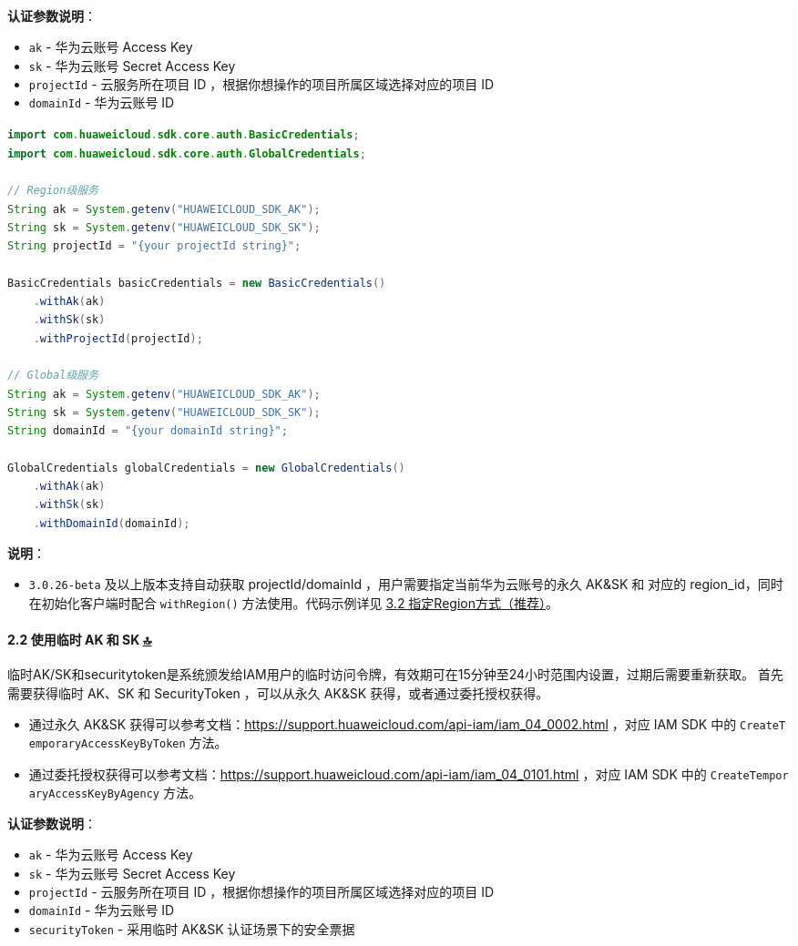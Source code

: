 **认证参数说明**：

- `ak` - 华为云账号 Access Key
- `sk` - 华为云账号 Secret Access Key
- `projectId` - 云服务所在项目 ID ，根据你想操作的项目所属区域选择对应的项目 ID
- `domainId` - 华为云账号 ID

``` java
import com.huaweicloud.sdk.core.auth.BasicCredentials;
import com.huaweicloud.sdk.core.auth.GlobalCredentials;

// Region级服务
String ak = System.getenv("HUAWEICLOUD_SDK_AK");
String sk = System.getenv("HUAWEICLOUD_SDK_SK");
String projectId = "{your projectId string}";

BasicCredentials basicCredentials = new BasicCredentials()
    .withAk(ak)
    .withSk(sk)
    .withProjectId(projectId);

// Global级服务
String ak = System.getenv("HUAWEICLOUD_SDK_AK");
String sk = System.getenv("HUAWEICLOUD_SDK_SK");
String domainId = "{your domainId string}";

GlobalCredentials globalCredentials = new GlobalCredentials()
    .withAk(ak)
    .withSk(sk)
    .withDomainId(domainId);
```

**说明**：

- `3.0.26-beta` 及以上版本支持自动获取 projectId/domainId ，用户需要指定当前华为云账号的永久 AK&SK 和 对应的 region_id，同时在初始化客户端时配合 `withRegion()`
  方法使用。代码示例详见 [3.2 指定Region方式（推荐）](#32-指定-region-方式-推荐-top)。

#### 2.2 使用临时 AK 和 SK [:top:](#用户手册-top)

临时AK/SK和securitytoken是系统颁发给IAM用户的临时访问令牌，有效期可在15分钟至24小时范围内设置，过期后需要重新获取。 首先需要获得临时 AK、SK 和 SecurityToken ，可以从永久 AK&SK 获得，或者通过委托授权获得。

- 通过永久 AK&SK 获得可以参考文档：https://support.huaweicloud.com/api-iam/iam_04_0002.html ，对应 IAM SDK
  中的 `CreateTemporaryAccessKeyByToken` 方法。

- 通过委托授权获得可以参考文档：https://support.huaweicloud.com/api-iam/iam_04_0101.html ，对应 IAM SDK
  中的 `CreateTemporaryAccessKeyByAgency` 方法。

**认证参数说明**：

- `ak` - 华为云账号 Access Key
- `sk` - 华为云账号 Secret Access Key
- `projectId` - 云服务所在项目 ID ，根据你想操作的项目所属区域选择对应的项目 ID
- `domainId` - 华为云账号 ID
- `securityToken` - 采用临时 AK&SK 认证场景下的安全票据
